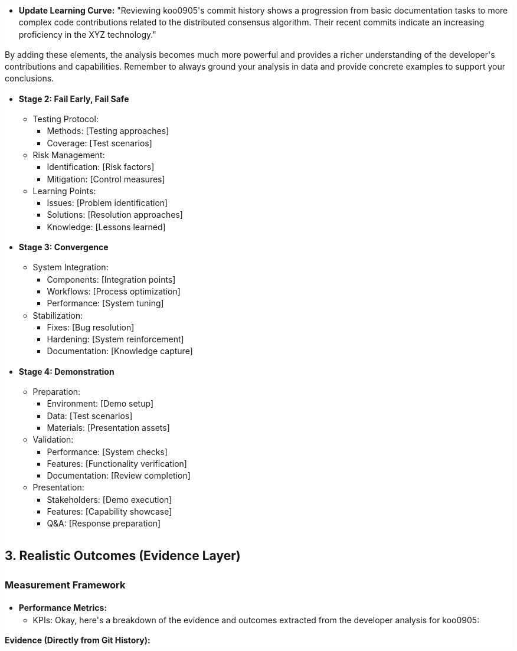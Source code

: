 *   **Update Learning Curve:** "Reviewing koo0905's commit history shows a progression from basic documentation tasks to more complex code contributions related to the distributed consensus algorithm. Their recent commits indicate an increasing proficiency in the XYZ technology."

By adding these elements, the analysis becomes much more powerful and provides a richer understanding of the developer's contributions and capabilities. Remember to always ground your analysis in data and provide concrete examples to support your conclusions.


- **Stage 2: Fail Early, Fail Safe**
    * Testing Protocol:
        - Methods: [Testing approaches]
        - Coverage: [Test scenarios]
    * Risk Management:
        - Identification: [Risk factors]
        - Mitigation: [Control measures]
    * Learning Points:
        - Issues: [Problem identification]
        - Solutions: [Resolution approaches]
        - Knowledge: [Lessons learned]

- **Stage 3: Convergence**
    * System Integration:
        - Components: [Integration points]
        - Workflows: [Process optimization]
        - Performance: [System tuning]
    * Stabilization:
        - Fixes: [Bug resolution]
        - Hardening: [System reinforcement]
        - Documentation: [Knowledge capture]

- **Stage 4: Demonstration**
    * Preparation:
        - Environment: [Demo setup]
        - Data: [Test scenarios]
        - Materials: [Presentation assets]
    * Validation:
        - Performance: [System checks]
        - Features: [Functionality verification]
        - Documentation: [Review completion]
    * Presentation:
        - Stakeholders: [Demo execution]
        - Features: [Capability showcase]
        - Q&A: [Response preparation]

## 3. Realistic Outcomes (Evidence Layer)
### Measurement Framework
- **Performance Metrics:**
    * KPIs: Okay, here's a breakdown of the evidence and outcomes extracted from the developer analysis for koo0905:

**Evidence (Directly from Git History):**
